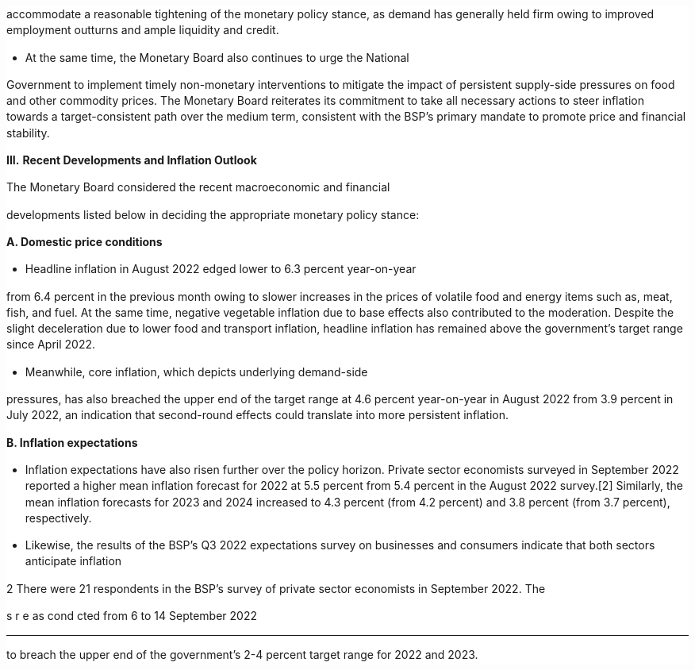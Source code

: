 accommodate a reasonable tightening of the monetary policy stance, as
demand has generally held firm owing to improved employment outturns
and ample liquidity and credit.

  - At the same time, the Monetary Board also continues to urge the National

Government to implement timely non-monetary interventions to mitigate
the impact of persistent supply-side pressures on food and other
commodity prices. The Monetary Board reiterates its commitment to take
all necessary actions to steer inflation towards a target-consistent path
over the medium term, consistent with the BSP’s primary mandate to
promote price and financial stability.

**III.** **Recent Developments and Inflation Outlook**

The Monetary Board considered the recent macroeconomic and financial

developments listed below in deciding the appropriate monetary policy
stance:

**A. Domestic price conditions**

  - Headline inflation in August 2022 edged lower to 6.3 percent year-on-year

from 6.4 percent in the previous month owing to slower increases in the
prices of volatile food and energy items such as, meat, fish, and fuel. At the
same time, negative vegetable inflation due to base effects also
contributed to the moderation. Despite the slight deceleration due to
lower food and transport inflation, headline inflation has remained above
the government’s target range since April 2022.

  - Meanwhile, core inflation, which depicts underlying demand-side

pressures, has also breached the upper end of the target range at 4.6
percent year-on-year in August 2022 from 3.9 percent in July 2022, an
indication that second-round effects could translate into more persistent
inflation.

**B.  Inflation expectations**

  - Inflation expectations have also risen further over the policy horizon.
Private sector economists surveyed in September 2022 reported a higher
mean inflation forecast for 2022 at 5.5 percent from 5.4 percent in the
August 2022 survey.[2] Similarly, the mean inflation forecasts for 2023 and
2024 increased to 4.3 percent (from 4.2 percent) and 3.8 percent (from 3.7
percent), respectively.

  - Likewise, the results of the BSP’s Q3 2022 expectations survey on
businesses and consumers indicate that both sectors anticipate inflation

2 There were 21 respondents in the BSP’s survey of private sector economists in September 2022. The

s r e as cond cted from 6 to 14 September 2022


-----

to breach the upper end of the government’s 2-4 percent target range for
2022 and 2023.
